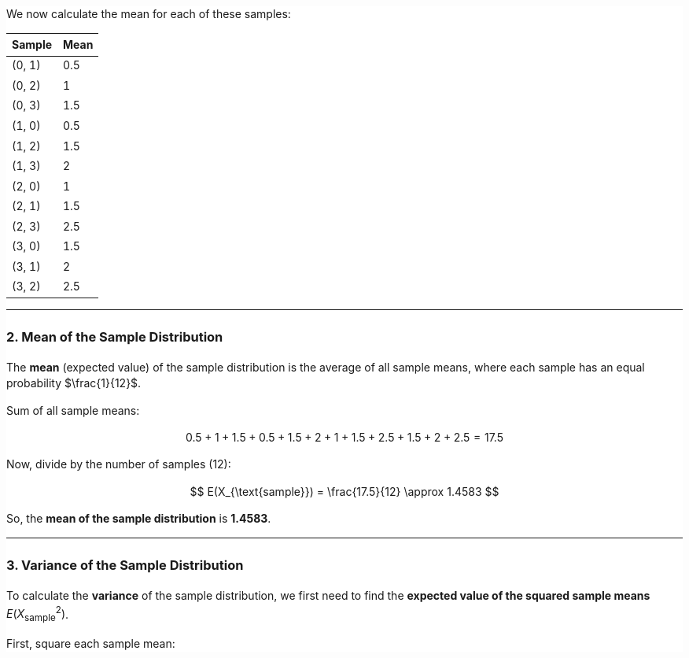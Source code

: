 We now calculate the mean for each of these samples:

| Sample   | Mean  |
|----------|-------|
| (0, 1)   | 0.5   |
| (0, 2)   | 1     |
| (0, 3)   | 1.5   |
| (1, 0)   | 0.5   |
| (1, 2)   | 1.5   |
| (1, 3)   | 2     |
| (2, 0)   | 1     |
| (2, 1)   | 1.5   |
| (2, 3)   | 2.5   |
| (3, 0)   | 1.5   |
| (3, 1)   | 2     |
| (3, 2)   | 2.5   |

---

### 2. Mean of the Sample Distribution

The **mean** (expected value) of the sample distribution is the average of all sample means, where each sample has an equal probability $\frac{1}{12}$. 

Sum of all sample means:

$$
0.5 + 1 + 1.5 + 0.5 + 1.5 + 2 + 1 + 1.5 + 2.5 + 1.5 + 2 + 2.5 = 17.5
$$

Now, divide by the number of samples (12):

$$
E(X_{\text{sample}}) = \frac{17.5}{12} \approx 1.4583
$$

So, the **mean of the sample distribution** is **1.4583**.

---

### 3. Variance of the Sample Distribution

To calculate the **variance** of the sample distribution, we first need to find the **expected value of the squared sample means** $E(X_{\text{sample}}^2)$.

First, square each sample mean:
